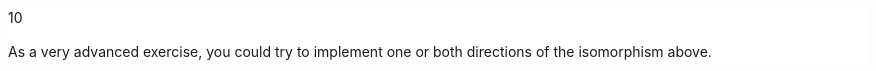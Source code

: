 <g id="edge10" class="edge">
<title>n10&#45;&gt;n4</title>
<path fill="none" stroke="#e28f41" d="M104.8,-104.57C104.75,-104.53 104.7,-104.49 104.65,-104.45"/>
<polygon fill="#e28f41" stroke="#e28f41" points="109.52,-106.02 104.5,-104.33 107.37,-108.78 109.52,-106.02"/>
<text text-anchor="middle" x="114.22" y="-108.31" font-family="Times,serif" font-size="14.00">10</text>
</g>
</g>
</svg>


As a very advanced exercise, you could try to implement one or both directions of the isomorphism above.

